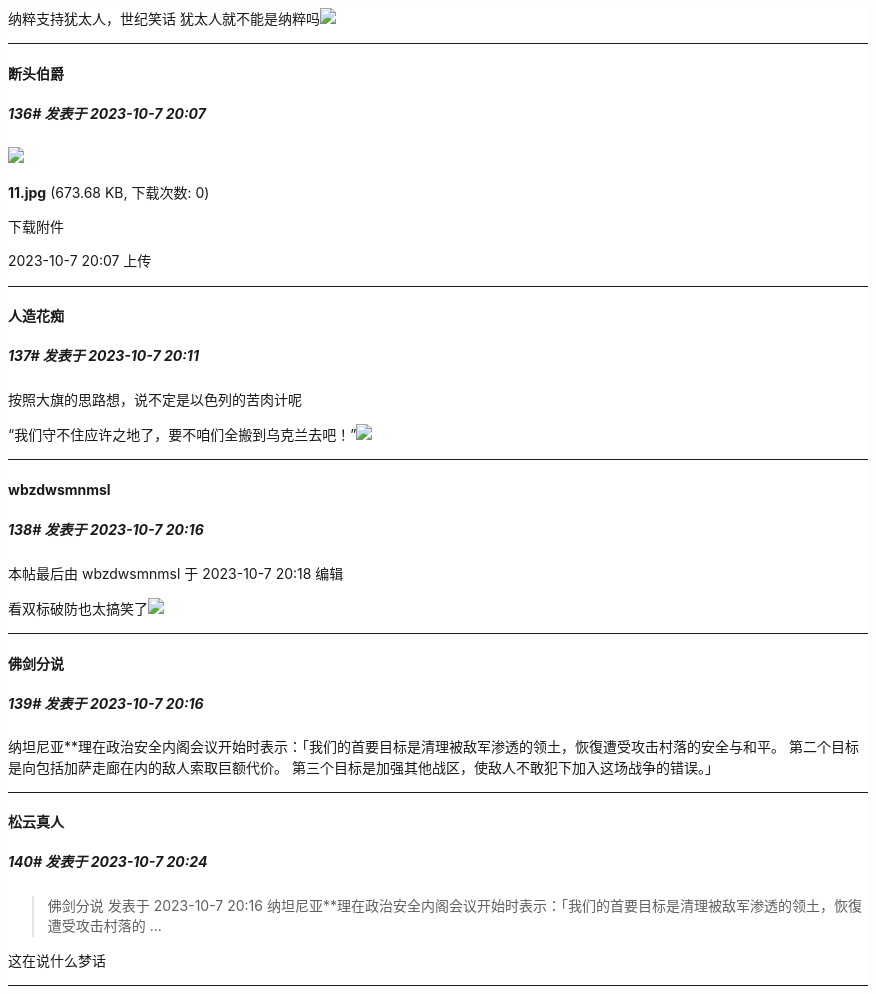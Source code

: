 纳粹支持犹太人，世纪笑话</blockquote>
犹太人就不能是纳粹吗<img src="https://static.saraba1st.com/image/smiley/face2017/065.png" referrerpolicy="no-referrer">

*****

####  断头伯爵  
##### 136#       发表于 2023-10-7 20:07

<img src="https://img.saraba1st.com/forum/202310/07/200727n9iuddoo16ano5b7.jpg" referrerpolicy="no-referrer">

<strong>11.jpg</strong> (673.68 KB, 下载次数: 0)

下载附件

2023-10-7 20:07 上传

*****

####  人造花痴  
##### 137#       发表于 2023-10-7 20:11

按照大旗的思路想，说不定是以色列的苦肉计呢

“我们守不住应许之地了，要不咱们全搬到乌克兰去吧！”<img src="https://static.saraba1st.com/image/smiley/face2017/049.png" referrerpolicy="no-referrer">


*****

####  wbzdwsmnmsl  
##### 138#       发表于 2023-10-7 20:16

 本帖最后由 wbzdwsmnmsl 于 2023-10-7 20:18 编辑 

看双标破防也太搞笑了<img src="https://static.saraba1st.com/image/smiley/face2017/067.png" referrerpolicy="no-referrer">

*****

####  佛剑分说  
##### 139#       发表于 2023-10-7 20:16

纳坦尼亚**理在政治安全内阁会议开始时表示：「我们的首要目标是清理被敌军渗透的领土，恢復遭受攻击村落的安全与和平。 第二个目标是向包括加萨走廊在内的敌人索取巨额代价。 第三个目标是加强其他战区，使敌人不敢犯下加入这场战争的错误。」


*****

####  松云真人  
##### 140#       发表于 2023-10-7 20:24

<blockquote>佛剑分说 发表于 2023-10-7 20:16
纳坦尼亚**理在政治安全内阁会议开始时表示：「我们的首要目标是清理被敌军渗透的领土，恢復遭受攻击村落的 ...</blockquote>
这在说什么梦话

*****
